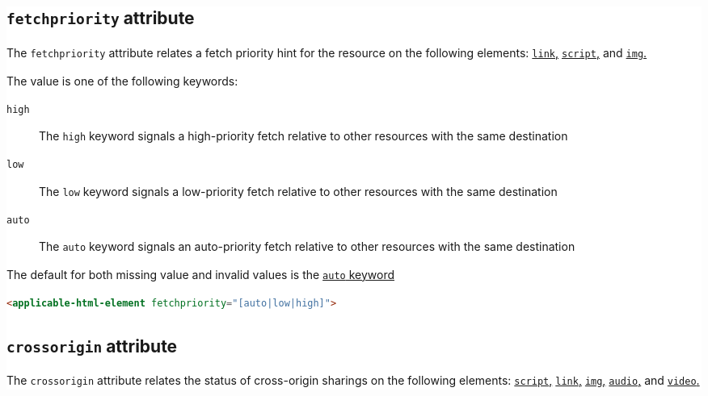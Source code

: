 

<section>
  <h2 id="attribute-fetchpriority"><code>fetchpriority</code> attribute</h2>

  The `fetchpriority` attribute relates a fetch priority hint for the resource on the following elements:
  <a href="/en/html-content-metas/#element-link"><code>link</code>,</a> 
  <a href="/en/html-content-metas/#element-script"><code>script</code>,</a> and 
  <a href="/en/html-content-objects/#element-img"><code>img</code>.</a>

  The value is one of the following keywords:

  <dl>
    <div>
      <dt><code>high</code></dt>
      <dd>
        <p>The <code>high</code> keyword signals a high-priority fetch relative to other resources with the same destination</p>
      </dd>
    </div>
    <div>
      <dt><code>low</code></dt>
      <dd>
        <p>The <code>low</code> keyword signals a low-priority fetch relative to other resources with the same destination</p>
      </dd>
    </div>
    <div id="attribute-fetchpriority-auto">
      <dt><code>auto</code></dt>
      <dd>
        <p>The <code>auto</code> keyword signals an auto-priority fetch relative to other resources with the same destination</p>
      </dd>
    </div>
  </dl>

  The default for both missing value and invalid values is the [`auto` keyword](#attribute-fetchpriority-auto)

  ```html
  <applicable-html-element fetchpriority="[auto|low|high]">
  ```
</section>



<section>
  <h2 id="attribute-crossorigin"><code>crossorigin</code> attribute</h2>

  The `crossorigin` attribute relates the status of cross-origin sharings on the following elements:
  [`script`,](/en/html-content-metas/#element-script) 
  [`link`,](/en/html-content-metas/#element-link)
  [`img`,](/en/html-content-objects/#element-img)
  [`audio`,](/en/html-content-objects/#element-audio) and
  [`video`.](/en/html-content-objects/#element-audio)
